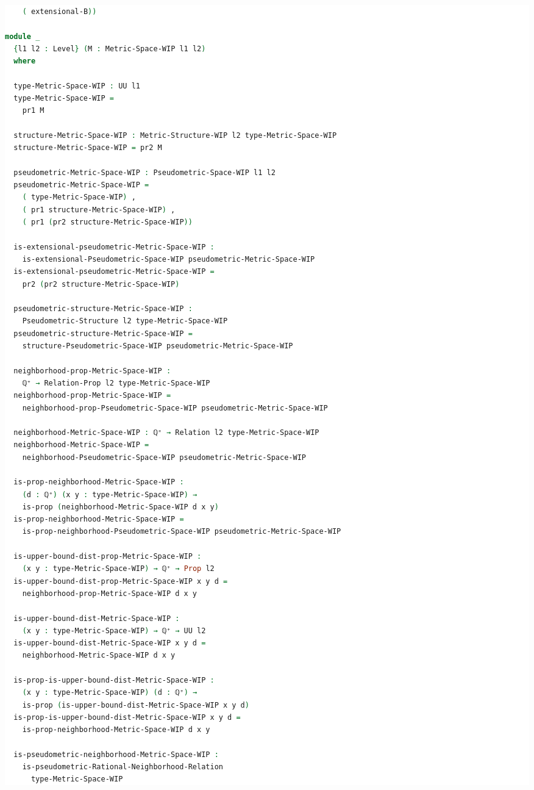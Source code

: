 ```agda
    ( extensional-B))

module _
  {l1 l2 : Level} (M : Metric-Space-WIP l1 l2)
  where

  type-Metric-Space-WIP : UU l1
  type-Metric-Space-WIP =
    pr1 M

  structure-Metric-Space-WIP : Metric-Structure-WIP l2 type-Metric-Space-WIP
  structure-Metric-Space-WIP = pr2 M

  pseudometric-Metric-Space-WIP : Pseudometric-Space-WIP l1 l2
  pseudometric-Metric-Space-WIP =
    ( type-Metric-Space-WIP) ,
    ( pr1 structure-Metric-Space-WIP) ,
    ( pr1 (pr2 structure-Metric-Space-WIP))

  is-extensional-pseudometric-Metric-Space-WIP :
    is-extensional-Pseudometric-Space-WIP pseudometric-Metric-Space-WIP
  is-extensional-pseudometric-Metric-Space-WIP =
    pr2 (pr2 structure-Metric-Space-WIP)

  pseudometric-structure-Metric-Space-WIP :
    Pseudometric-Structure l2 type-Metric-Space-WIP
  pseudometric-structure-Metric-Space-WIP =
    structure-Pseudometric-Space-WIP pseudometric-Metric-Space-WIP

  neighborhood-prop-Metric-Space-WIP :
    ℚ⁺ → Relation-Prop l2 type-Metric-Space-WIP
  neighborhood-prop-Metric-Space-WIP =
    neighborhood-prop-Pseudometric-Space-WIP pseudometric-Metric-Space-WIP

  neighborhood-Metric-Space-WIP : ℚ⁺ → Relation l2 type-Metric-Space-WIP
  neighborhood-Metric-Space-WIP =
    neighborhood-Pseudometric-Space-WIP pseudometric-Metric-Space-WIP

  is-prop-neighborhood-Metric-Space-WIP :
    (d : ℚ⁺) (x y : type-Metric-Space-WIP) →
    is-prop (neighborhood-Metric-Space-WIP d x y)
  is-prop-neighborhood-Metric-Space-WIP =
    is-prop-neighborhood-Pseudometric-Space-WIP pseudometric-Metric-Space-WIP

  is-upper-bound-dist-prop-Metric-Space-WIP :
    (x y : type-Metric-Space-WIP) → ℚ⁺ → Prop l2
  is-upper-bound-dist-prop-Metric-Space-WIP x y d =
    neighborhood-prop-Metric-Space-WIP d x y

  is-upper-bound-dist-Metric-Space-WIP :
    (x y : type-Metric-Space-WIP) → ℚ⁺ → UU l2
  is-upper-bound-dist-Metric-Space-WIP x y d =
    neighborhood-Metric-Space-WIP d x y

  is-prop-is-upper-bound-dist-Metric-Space-WIP :
    (x y : type-Metric-Space-WIP) (d : ℚ⁺) →
    is-prop (is-upper-bound-dist-Metric-Space-WIP x y d)
  is-prop-is-upper-bound-dist-Metric-Space-WIP x y d =
    is-prop-neighborhood-Metric-Space-WIP d x y

  is-pseudometric-neighborhood-Metric-Space-WIP :
    is-pseudometric-Rational-Neighborhood-Relation
      type-Metric-Space-WIP
```